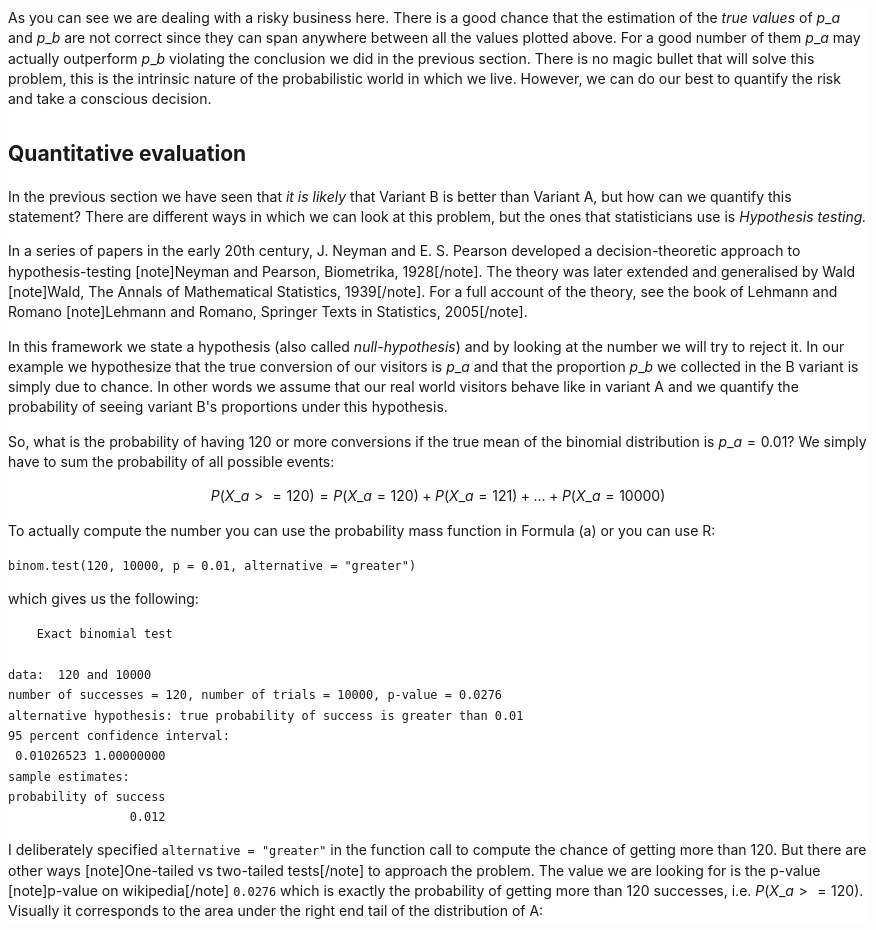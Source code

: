 
As you can see we are dealing with a risky business here. There is a good chance that the estimation of the _true values_ of $p\_a$ and $p\_b$ are not correct since they can span anywhere between all the values plotted above. For a good number of them $p\_a$ may actually outperform $p\_b$ violating the conclusion we did in the previous section. There is no magic bullet that will solve this problem, this is the intrinsic nature of the probabilistic world in which we live. However, we can do our best to quantify the risk and take a conscious decision.

## Quantitative evaluation

In the previous section we have seen that _it is likely_ that Variant B is better than Variant A, but how can we quantify this statement? There are different ways in which we can look at this problem, but the ones that statisticians use is _Hypothesis testing._

In a series of papers in the early 20th century, J. Neyman and E. S. Pearson developed a decision-theoretic approach to hypothesis-testing \[note\]Neyman and Pearson, Biometrika, 1928\[/note\]. The theory was later extended and generalised by Wald \[note\]Wald, The Annals of Mathematical Statistics, 1939\[/note\]. For a full account of the theory, see the book of Lehmann and Romano \[note\]Lehmann and Romano, Springer Texts in Statistics, 2005\[/note\].

In this framework we state a hypothesis (also called _null-hypothesis_) and by looking at the number we will try to reject it. In our example we hypothesize that the true conversion of our visitors is $p\_a$ and that the proportion $p\_b$ we collected in the B variant is simply due to chance. In other words we assume that our real world visitors behave like in variant A and we quantify the probability of seeing variant B's proportions under this hypothesis.

So, what is the probability of having $120$ or more conversions if the true mean of the binomial distribution is $p\_a = 0.01$? We simply have to sum the probability of all possible events:

$$P(X\_a >= 120) = P(X\_a=120) +P(X\_a=121) + ... + P(X\_a = 10000)$$

To actually compute the number you can use the probability mass function in Formula (a) or you can use R:

```
binom.test(120, 10000, p = 0.01, alternative = "greater")
```

which gives us the following:

```
    Exact binomial test

data:  120 and 10000
number of successes = 120, number of trials = 10000, p-value = 0.0276
alternative hypothesis: true probability of success is greater than 0.01
95 percent confidence interval:
 0.01026523 1.00000000
sample estimates:
probability of success 
                 0.012
```

I deliberately specified `alternative = "greater"` in the function call to compute the chance of getting more than 120. But there are other ways \[note\]One-tailed vs two-tailed tests\[/note\] to approach the problem. The value we are looking for is the p-value \[note\]p-value on wikipedia\[/note\] `0.0276` which is exactly the probability of getting more than 120 successes, i.e. $P(X\_a >= 120)$. Visually it corresponds to the area under the right end tail of the distribution of A:
